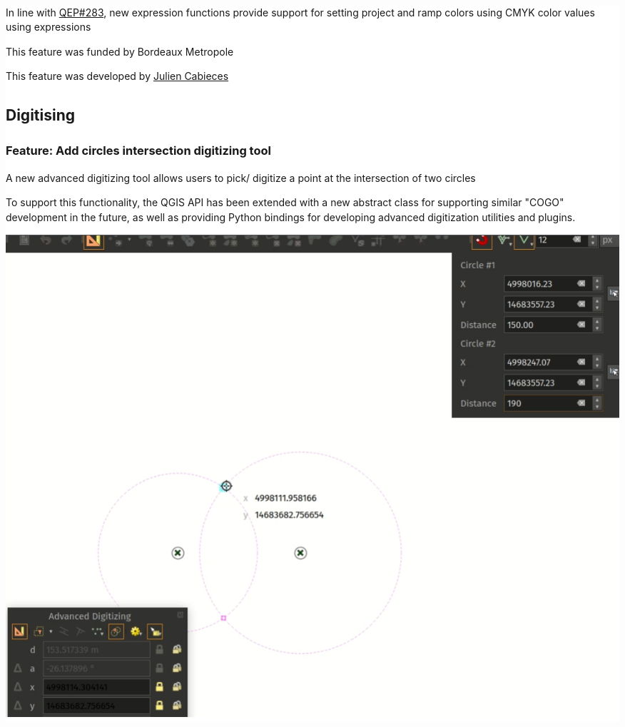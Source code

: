 In line with [QEP\#283](https://github.com/qgis/QGIS-Enhancement-Proposals/issues/283), new expression functions provide support for setting project and ramp colors using CMYK color values using expressions

This feature was funded by Bordeaux Metropole

This feature was developed by [Julien Cabieces](https://github.com/troopa81)

## Digitising 

### Feature: Add circles intersection digitizing tool

A new advanced digitizing tool allows users to pick/ digitize a point at the intersection of two circles

To support this functionality, the QGIS API has been extended with a new abstract class for supporting similar "COGO" development in the future, as well as providing Python bindings for developing advanced digitization utilities and plugins.

![](images/entries/990ee4bd78f0d0732ca02562ce953bed4c9443a8.png)
